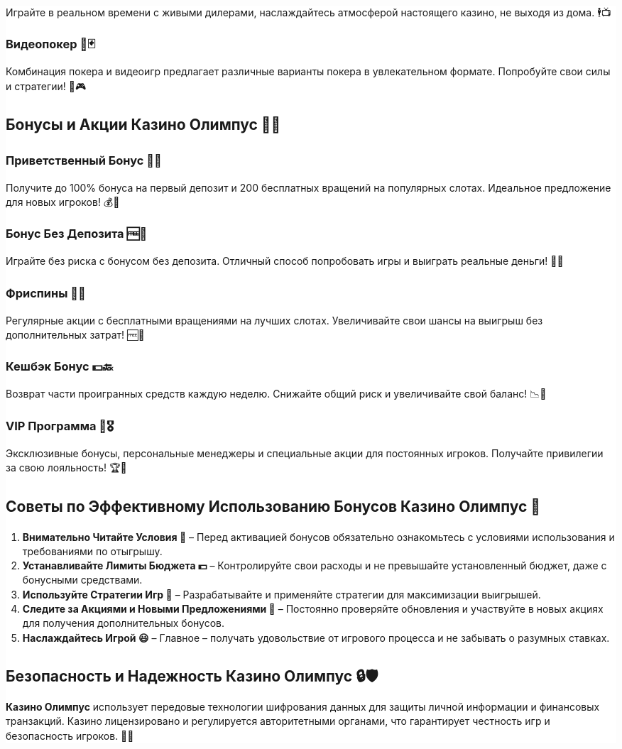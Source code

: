 Играйте в реальном времени с живыми дилерами, наслаждайтесь атмосферой настоящего казино, не выходя из дома. 🕴️📺

### **Видеопокер 🎥🃏**

Комбинация покера и видеоигр предлагает различные варианты покера в увлекательном формате. Попробуйте свои силы и стратегии! 🎯🎮

## **Бонусы и Акции Казино Олимпус 🎁🔥**

### **Приветственный Бонус 👋🎉**

Получите до 100% бонуса на первый депозит и 200 бесплатных вращений на популярных слотах. Идеальное предложение для новых игроков! 💰🔄

### **Бонус Без Депозита 🆓💸**

Играйте без риска с бонусом без депозита. Отличный способ попробовать игры и выиграть реальные деньги! 🎰✨

### **Фриспины 🔄🎰**

Регулярные акции с бесплатными вращениями на лучших слотах. Увеличивайте свои шансы на выигрыш без дополнительных затрат! 🆓🎉

### **Кешбэк Бонус 💵🔙**

Возврат части проигранных средств каждую неделю. Снижайте общий риск и увеличивайте свой баланс! 📉💸

### **VIP Программа 👑🎖️**

Эксклюзивные бонусы, персональные менеджеры и специальные акции для постоянных игроков. Получайте привилегии за свою лояльность! 🏆💎

## **Советы по Эффективному Использованию Бонусов Казино Олимпус 📝**

1. **Внимательно Читайте Условия 📖** – Перед активацией бонусов обязательно ознакомьтесь с условиями использования и требованиями по отыгрышу.
2. **Устанавливайте Лимиты Бюджета 💵** – Контролируйте свои расходы и не превышайте установленный бюджет, даже с бонусными средствами.
3. **Используйте Стратегии Игр 🎯** – Разрабатывайте и применяйте стратегии для максимизации выигрышей.
4. **Следите за Акциями и Новыми Предложениями 🔔** – Постоянно проверяйте обновления и участвуйте в новых акциях для получения дополнительных бонусов.
5. **Наслаждайтесь Игрой 😃** – Главное – получать удовольствие от игрового процесса и не забывать о разумных ставках.

## **Безопасность и Надежность Казино Олимпус 🔒🛡️**

**Казино Олимпус** использует передовые технологии шифрования данных для защиты личной информации и финансовых транзакций. Казино лицензировано и регулируется авторитетными органами, что гарантирует честность игр и безопасность игроков. 🏅🔑

